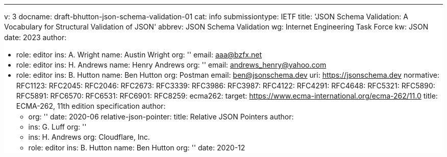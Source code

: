 ---
v: 3
docname: draft-bhutton-json-schema-validation-01
cat: info
submissiontype: IETF
title: 'JSON Schema Validation: A Vocabulary for Structural Validation of JSON'
abbrev: JSON Schema Validation
wg: Internet Engineering Task Force
kw: JSON
date: 2023
author:
- role: editor
  ins: A. Wright
  name: Austin Wright
  org: ''
  email: aaa@bzfx.net
- role: editor
  ins: H. Andrews
  name: Henry Andrews
  org: ''
  email: andrews_henry@yahoo.com
- role: editor
  ins: B. Hutton
  name: Ben Hutton
  org: Postman
  email: ben@jsonschema.dev
  uri: https://jsonschema.dev
normative:
  RFC1123:
  RFC2045:
  RFC2046:
  RFC2673:
  RFC3339:
  RFC3986:
  RFC3987:
  RFC4122:
  RFC4291:
  RFC4648:
  RFC5321:
  RFC5890:
  RFC5891:
  RFC6570:
  RFC6531:
  RFC6901:
  RFC8259:
  ecma262:
    target: https://www.ecma-international.org/ecma-262/11.0
    title: ECMA-262, 11th edition specification
    author:
    - org: ''
    date: 2020-06
  relative-json-pointer:
    title: Relative JSON Pointers
    author:
    - ins: G. Luff
      org: ''
    - ins: H. Andrews
      org: Cloudflare, Inc.
    - role: editor
      ins: B. Hutton
      name: Ben Hutton
      org: ''
    date: 2020-12
